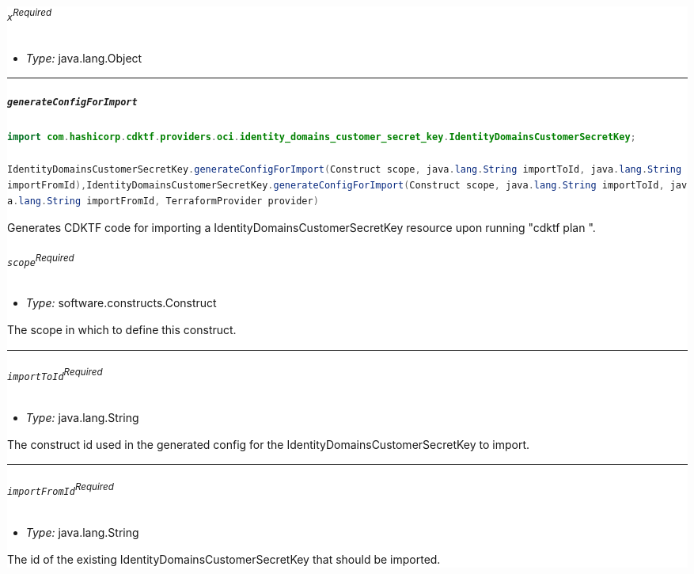 ###### `x`<sup>Required</sup> <a name="x" id="rhizo-co-terraform-provider-oci.identityDomainsCustomerSecretKey.IdentityDomainsCustomerSecretKey.isTerraformResource.parameter.x"></a>

- *Type:* java.lang.Object

---

##### `generateConfigForImport` <a name="generateConfigForImport" id="rhizo-co-terraform-provider-oci.identityDomainsCustomerSecretKey.IdentityDomainsCustomerSecretKey.generateConfigForImport"></a>

```java
import com.hashicorp.cdktf.providers.oci.identity_domains_customer_secret_key.IdentityDomainsCustomerSecretKey;

IdentityDomainsCustomerSecretKey.generateConfigForImport(Construct scope, java.lang.String importToId, java.lang.String importFromId),IdentityDomainsCustomerSecretKey.generateConfigForImport(Construct scope, java.lang.String importToId, java.lang.String importFromId, TerraformProvider provider)
```

Generates CDKTF code for importing a IdentityDomainsCustomerSecretKey resource upon running "cdktf plan <stack-name>".

###### `scope`<sup>Required</sup> <a name="scope" id="rhizo-co-terraform-provider-oci.identityDomainsCustomerSecretKey.IdentityDomainsCustomerSecretKey.generateConfigForImport.parameter.scope"></a>

- *Type:* software.constructs.Construct

The scope in which to define this construct.

---

###### `importToId`<sup>Required</sup> <a name="importToId" id="rhizo-co-terraform-provider-oci.identityDomainsCustomerSecretKey.IdentityDomainsCustomerSecretKey.generateConfigForImport.parameter.importToId"></a>

- *Type:* java.lang.String

The construct id used in the generated config for the IdentityDomainsCustomerSecretKey to import.

---

###### `importFromId`<sup>Required</sup> <a name="importFromId" id="rhizo-co-terraform-provider-oci.identityDomainsCustomerSecretKey.IdentityDomainsCustomerSecretKey.generateConfigForImport.parameter.importFromId"></a>

- *Type:* java.lang.String

The id of the existing IdentityDomainsCustomerSecretKey that should be imported.
